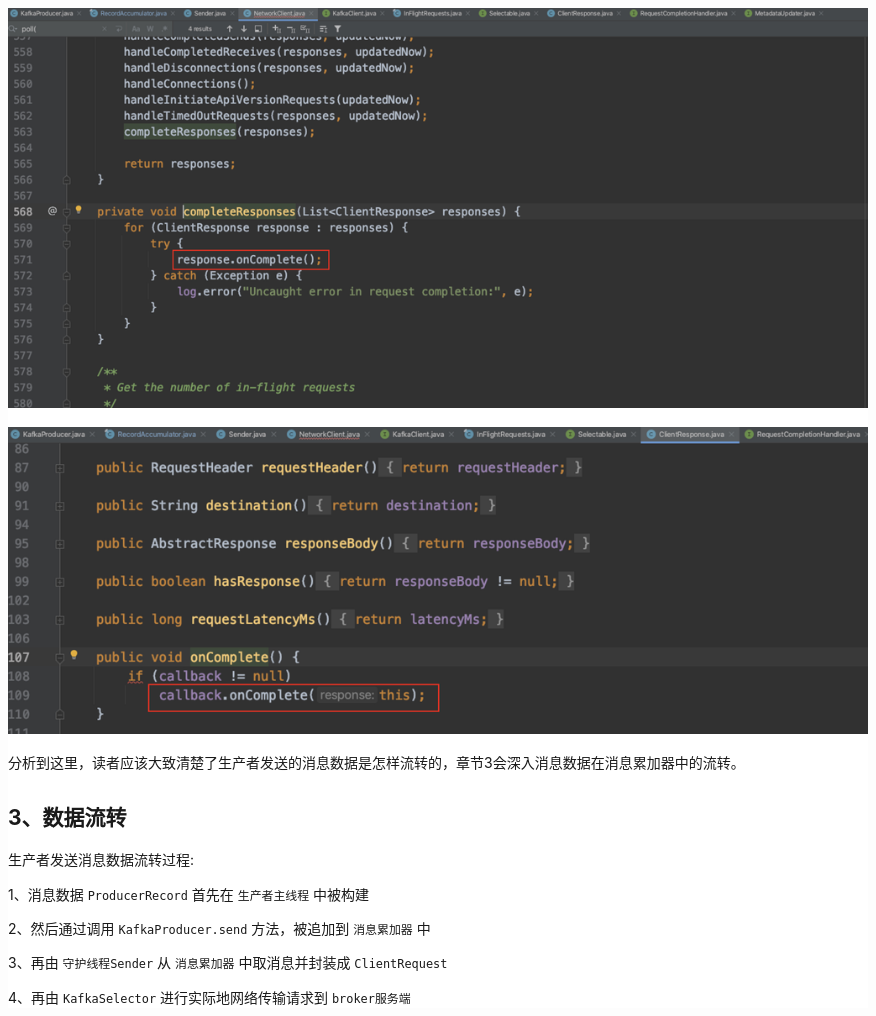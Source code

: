 ![callback_1](./assets/callback_1.png)

![callback_2](./assets/callback_2.png)

分析到这里，读者应该大致清楚了生产者发送的消息数据是怎样流转的，章节3会深入消息数据在消息累加器中的流转。

## 3、数据流转

生产者发送消息数据流转过程:

1、消息数据 `ProducerRecord` 首先在 `生产者主线程` 中被构建

2、然后通过调用 `KafkaProducer.send` 方法，被追加到 `消息累加器` 中

3、再由 `守护线程Sender` 从 `消息累加器` 中取消息并封装成 `ClientRequest`

4、再由 `KafkaSelector` 进行实际地网络传输请求到 `broker服务端`
